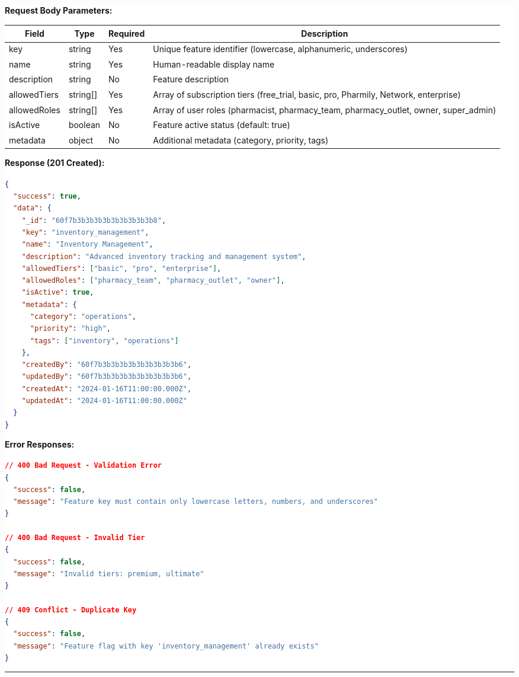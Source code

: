 **Request Body Parameters:**

| Field | Type | Required | Description |
|-------|------|----------|-------------|
| key | string | Yes | Unique feature identifier (lowercase, alphanumeric, underscores) |
| name | string | Yes | Human-readable display name |
| description | string | No | Feature description |
| allowedTiers | string[] | Yes | Array of subscription tiers (free_trial, basic, pro, Pharmily, Network, enterprise) |
| allowedRoles | string[] | Yes | Array of user roles (pharmacist, pharmacy_team, pharmacy_outlet, owner, super_admin) |
| isActive | boolean | No | Feature active status (default: true) |
| metadata | object | No | Additional metadata (category, priority, tags) |

**Response (201 Created):**
```json
{
  "success": true,
  "data": {
    "_id": "60f7b3b3b3b3b3b3b3b3b3b8",
    "key": "inventory_management",
    "name": "Inventory Management",
    "description": "Advanced inventory tracking and management system",
    "allowedTiers": ["basic", "pro", "enterprise"],
    "allowedRoles": ["pharmacy_team", "pharmacy_outlet", "owner"],
    "isActive": true,
    "metadata": {
      "category": "operations",
      "priority": "high",
      "tags": ["inventory", "operations"]
    },
    "createdBy": "60f7b3b3b3b3b3b3b3b3b3b6",
    "updatedBy": "60f7b3b3b3b3b3b3b3b3b3b6",
    "createdAt": "2024-01-16T11:00:00.000Z",
    "updatedAt": "2024-01-16T11:00:00.000Z"
  }
}
```

**Error Responses:**

```json
// 400 Bad Request - Validation Error
{
  "success": false,
  "message": "Feature key must contain only lowercase letters, numbers, and underscores"
}

// 400 Bad Request - Invalid Tier
{
  "success": false,
  "message": "Invalid tiers: premium, ultimate"
}

// 409 Conflict - Duplicate Key
{
  "success": false,
  "message": "Feature flag with key 'inventory_management' already exists"
}
```

---